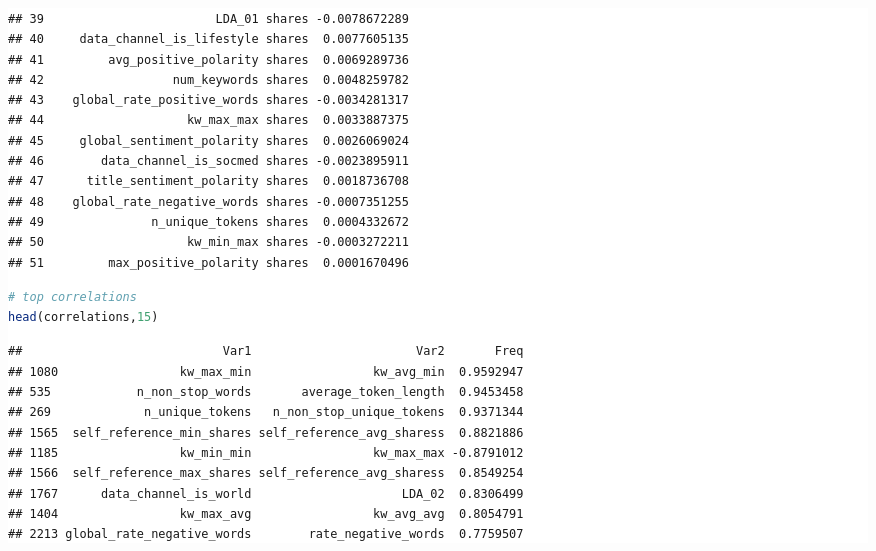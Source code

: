     ## 39                        LDA_01 shares -0.0078672289
    ## 40     data_channel_is_lifestyle shares  0.0077605135
    ## 41         avg_positive_polarity shares  0.0069289736
    ## 42                  num_keywords shares  0.0048259782
    ## 43    global_rate_positive_words shares -0.0034281317
    ## 44                    kw_max_max shares  0.0033887375
    ## 45     global_sentiment_polarity shares  0.0026069024
    ## 46        data_channel_is_socmed shares -0.0023895911
    ## 47      title_sentiment_polarity shares  0.0018736708
    ## 48    global_rate_negative_words shares -0.0007351255
    ## 49               n_unique_tokens shares  0.0004332672
    ## 50                    kw_min_max shares -0.0003272211
    ## 51         max_positive_polarity shares  0.0001670496

``` r
# top correlations
head(correlations,15)
```

    ##                            Var1                       Var2       Freq
    ## 1080                 kw_max_min                 kw_avg_min  0.9592947
    ## 535            n_non_stop_words       average_token_length  0.9453458
    ## 269             n_unique_tokens   n_non_stop_unique_tokens  0.9371344
    ## 1565  self_reference_min_shares self_reference_avg_sharess  0.8821886
    ## 1185                 kw_min_min                 kw_max_max -0.8791012
    ## 1566  self_reference_max_shares self_reference_avg_sharess  0.8549254
    ## 1767      data_channel_is_world                     LDA_02  0.8306499
    ## 1404                 kw_max_avg                 kw_avg_avg  0.8054791
    ## 2213 global_rate_negative_words        rate_negative_words  0.7759507